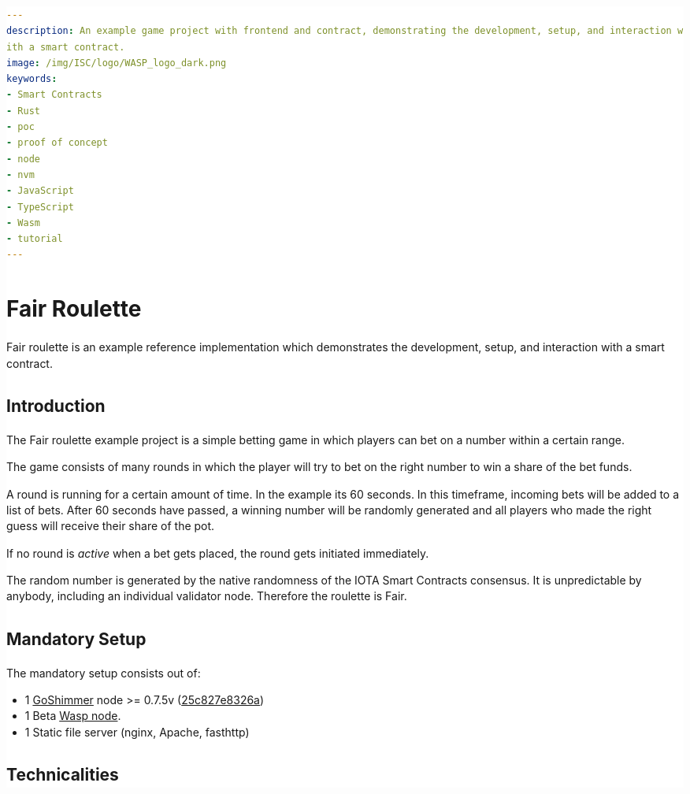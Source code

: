 ```yaml
---
description: An example game project with frontend and contract, demonstrating the development, setup, and interaction with a smart contract.
image: /img/ISC/logo/WASP_logo_dark.png
keywords:
- Smart Contracts
- Rust
- poc
- proof of concept
- node
- nvm
- JavaScript
- TypeScript
- Wasm
- tutorial
---
```


# Fair Roulette

Fair roulette is an example reference implementation which demonstrates the development, setup, and interaction with a smart contract.

## Introduction

The Fair roulette example project is a simple betting game in which players can bet on a number within a certain range.

The game consists of many rounds in which the player will try to bet on the right number to win a share of the bet funds.

A round is running for a certain amount of time. In the example its 60 seconds. In this timeframe, incoming bets will be added to a list of bets. After 60 seconds have passed, a winning number will be randomly generated and all players who made the right guess will receive their share of the pot.

If no round is _active_ when a bet gets placed, the round gets initiated immediately.

The random number is generated by the native randomness of the IOTA Smart Contracts consensus. 
It is unpredictable by anybody, including an individual validator node. 
Therefore the roulette is Fair.

## Mandatory Setup

The mandatory setup consists out of:

* 1 [GoShimmer](https://wiki.iota.org/goshimmer/welcome) node >= 0.7.5v ([25c827e8326a](https://github.com/iotaledger/goshimmer/commit/25c827e8326a))
* 1 Beta [Wasp node](../../guide/chains_and_nodes/running-a-node.md).
* 1 Static file server (nginx, Apache, fasthttp)

## Technicalities
